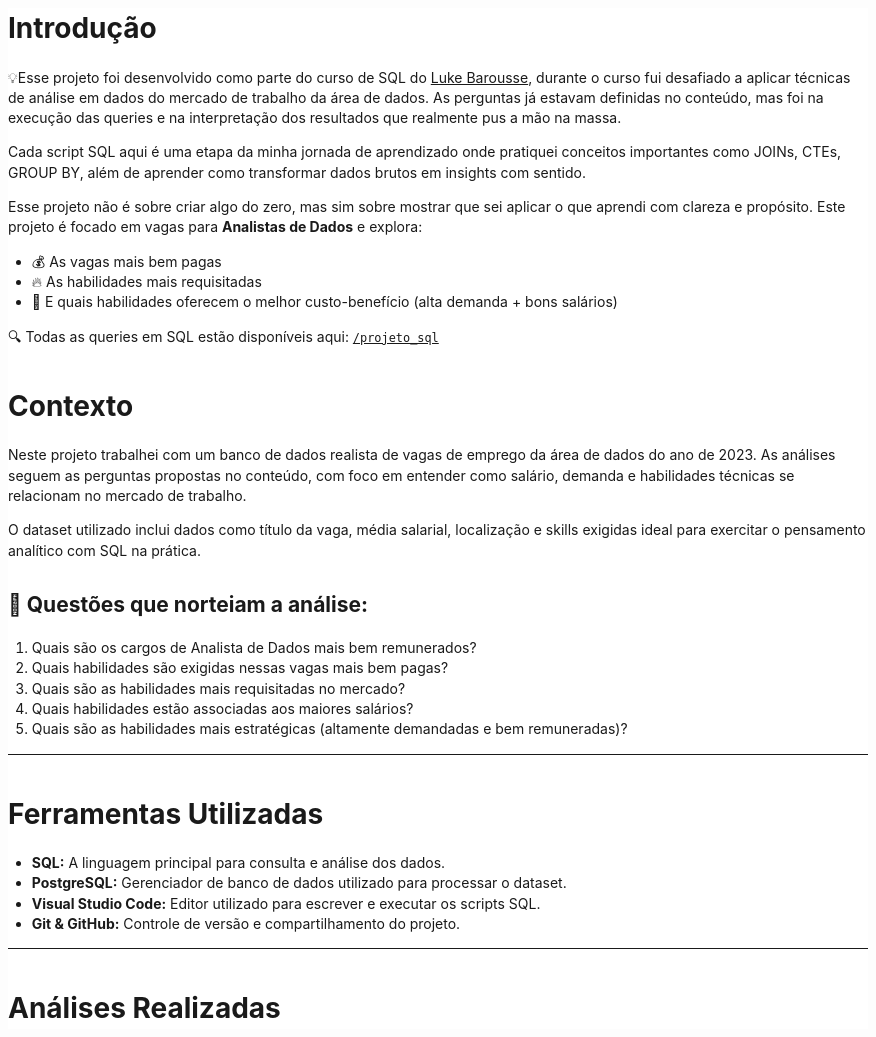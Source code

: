 # Introdução

💡Esse projeto foi desenvolvido como parte do curso de SQL do [Luke Barousse](https://lukebarousse.com/sql), durante o curso fui desafiado a aplicar técnicas de análise em dados do mercado de trabalho da área de dados. As perguntas já estavam definidas no conteúdo, mas foi na execução das queries e na interpretação dos resultados que realmente pus a mão na massa.

Cada script SQL aqui é uma etapa da minha jornada de aprendizado onde pratiquei conceitos importantes como JOINs, CTEs, GROUP BY, além de aprender como transformar dados brutos em insights com sentido.

Esse projeto não é sobre criar algo do zero, mas sim sobre mostrar que sei aplicar o que aprendi com clareza e propósito. Este projeto é focado em vagas para **Analistas de Dados** e explora:

* 💰 As vagas mais bem pagas
* 🔥 As habilidades mais requisitadas
* 🎯 E quais habilidades oferecem o melhor custo-benefício (alta demanda + bons salários)

🔍 Todas as queries em SQL estão disponíveis aqui: [`/projeto_sql`](./projeto_sql)

# Contexto

Neste projeto trabalhei com um banco de dados realista de vagas de emprego da área de dados do ano de 2023. As análises seguem as perguntas propostas no conteúdo, com foco em entender como salário, demanda e habilidades técnicas se relacionam no mercado de trabalho.

O dataset utilizado inclui dados como título da vaga, média salarial, localização e skills exigidas ideal para exercitar o pensamento analítico com SQL na prática.

## 📌 Questões que norteiam a análise:

1. Quais são os cargos de Analista de Dados mais bem remunerados?
2. Quais habilidades são exigidas nessas vagas mais bem pagas?
3. Quais são as habilidades mais requisitadas no mercado?
4. Quais habilidades estão associadas aos maiores salários?
5. Quais são as habilidades mais estratégicas (altamente demandadas e bem remuneradas)?

---

# Ferramentas Utilizadas

* **SQL:** A linguagem principal para consulta e análise dos dados.
* **PostgreSQL:** Gerenciador de banco de dados utilizado para processar o dataset.
* **Visual Studio Code:** Editor utilizado para escrever e executar os scripts SQL.
* **Git & GitHub:** Controle de versão e compartilhamento do projeto.

---

# Análises Realizadas
